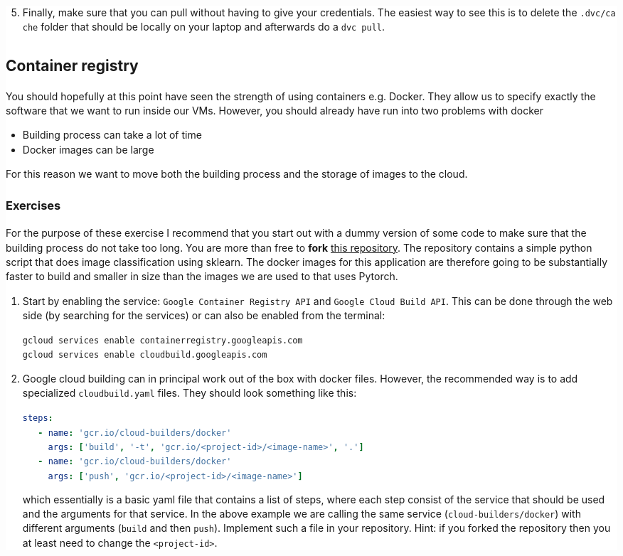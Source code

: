5. Finally, make sure that you can pull without having to give your credentials. The easiest way to see this
   is to delete the `.dvc/cache` folder that should be locally on your laptop and afterwards do a `dvc pull`.

## Container registry

You should hopefully at this point have seen the strength of using containers e.g. Docker. They allow us to
specify exactly the software that we want to run inside our VMs. However, you should already have run into
two problems with docker
* Building process can take a lot of time
* Docker images can be large

For this reason we want to move both the building process and the storage of images to the cloud.

### Exercises

For the purpose of these exercise I recommend that you start out with a dummy version of some code to make sure
that the building process do not take too long. You are more than free to **fork**
[this repository](https://github.com/SkafteNicki/gcp_docker_example). The repository contains a simple python
script that does image classification using sklearn. The docker images for this application are therefore going
to be substantially faster to build and smaller in size than the images we are used to that uses Pytorch.

1. Start by enabling the service: `Google Container Registry API` and `Google Cloud Build API`. This can be
   done through the web side (by searching for the services) or can also be enabled from the terminal:
   ```bash
   gcloud services enable containerregistry.googleapis.com
   gcloud services enable cloudbuild.googleapis.com
   ```

2. Google cloud building can in principal work out of the box with docker files. However, the recommended way
   is to add specialized `cloudbuild.yaml` files. They should look something like this:
   ```yaml
   steps:
      - name: 'gcr.io/cloud-builders/docker'
        args: ['build', '-t', 'gcr.io/<project-id>/<image-name>', '.']
      - name: 'gcr.io/cloud-builders/docker'
        args: ['push', 'gcr.io/<project-id>/<image-name>']
   ```
   which essentially is a basic yaml file that contains a list of steps, where each step consist of the service
   that should be used and the arguments for that service. In the above example we are calling the same service
   (`cloud-builders/docker`) with different arguments (`build` and then `push`). Implement such a file in your
   repository. Hint: if you forked the repository then you at least need to change the `<project-id>`.
